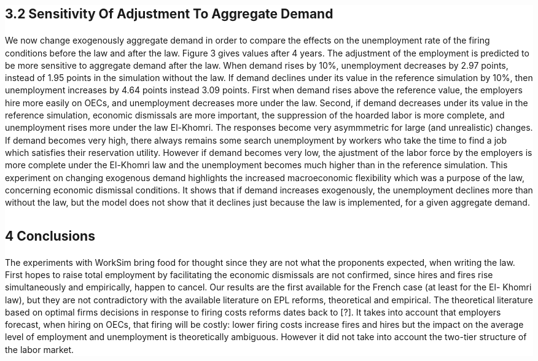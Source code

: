 ## 3.2 Sensitivity Of Adjustment To Aggregate Demand

We now change exogenously aggregate demand in order to compare the effects on the unemployment rate of the firing conditions before the law and after the law. Figure 3 gives values after 4 years. The adjustment of the employment is predicted to be more sensitive to aggregate demand after the law. When demand rises by 10%, unemployment decreases by 2.97 points, instead of 1.95 points in the simulation without the law. If demand declines under its value in the reference simulation by 10%, then unemployment increases by 4.64 points instead 3.09 points. First when demand rises above the reference value, the employers hire more easily on OECs, and unemployment decreases more under the law. Second, if demand decreases under its value in the reference simulation, economic dismissals are more important, the suppression of the hoarded labor is more complete, and unemployment rises more under the law El-Khomri. The responses become very asymmmetric for large (and unrealistic) changes. If demand becomes very high, there always remains some search unemployment by workers who take the time to find a job which satisfies their reservation utility. However if demand becomes very low, the ajustment of the labor force by the employers is more complete under the El-Khomri law and the unemployment becomes much higher than in the reference simulation. This experiment on changing exogenous demand highlights the increased macroeconomic flexibility which was a purpose of the law, concerning economic dismissal conditions. It shows that if demand increases exogenously, the unemployment declines more than without the law, but the model does not show that it declines just because the law is implemented, for a given aggregate demand.

## 4 Conclusions

The experiments with WorkSim bring food for thought since they are not what the proponents expected, when writing the law. First hopes to raise total employment by facilitating the economic dismissals are not confirmed, since hires and fires rise simultaneously and empirically, happen to cancel. Our results are the first available for the French case (at least for the El- Khomri law), but they are not contradictory with the available literature on EPL reforms, theoretical and empirical. The theoretical literature based on optimal firms decisions in response to firing costs reforms dates back to [?]. It takes into account that employers forecast, when hiring on OECs, that firing will be costly: lower firing costs increase fires and hires but the impact on the average level of employment and unemployment is theoretically ambiguous. However it did not take into account the two-tier structure of the labor market.
